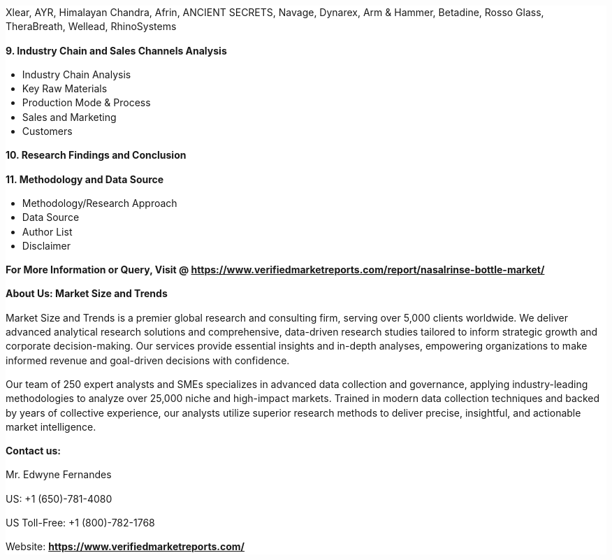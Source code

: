 Xlear, AYR, Himalayan Chandra, Afrin, ANCIENT SECRETS, Navage, Dynarex, Arm & Hammer, Betadine, Rosso Glass, TheraBreath, Wellead, RhinoSystems</strong></p><p><strong>9. Industry Chain and Sales Channels Analysis</strong></p><ul><li>Industry Chain Analysis</li><li>Key Raw Materials</li><li>Production Mode &amp; Process</li><li>Sales and Marketing</li><li>Customers</li></ul><p><strong>10. Research Findings and Conclusion</strong></p><p><strong>11. Methodology and Data Source</strong></p><ul><li>Methodology/Research Approach</li><li>Data Source</li><li>Author List</li><li>Disclaimer</li></ul></p><p><strong>For More Information or Query, Visit @ <a href="https://www.verifiedmarketreports.com/report/nasalrinse-bottle-market/">https://www.verifiedmarketreports.com/report/nasalrinse-bottle-market/</a></strong></p><p><strong>About Us: Market Size and Trends</strong></p><p>Market Size and Trends is a premier global research and consulting firm, serving over 5,000 clients worldwide. We deliver advanced analytical research solutions and comprehensive, data-driven research studies tailored to inform strategic growth and corporate decision-making. Our services provide essential insights and in-depth analyses, empowering organizations to make informed revenue and goal-driven decisions with confidence.</p><p>Our team of 250 expert analysts and SMEs specializes in advanced data collection and governance, applying industry-leading methodologies to analyze over 25,000 niche and high-impact markets. Trained in modern data collection techniques and backed by years of collective experience, our analysts utilize superior research methods to deliver precise, insightful, and actionable market intelligence.</p><p><strong>Contact us:</strong></p><p>Mr. Edwyne Fernandes</p><p>US: +1 (650)-781-4080</p><p>US Toll-Free: +1 (800)-782-1768</p><p>Website: <strong><a href="https://www.verifiedmarketreports.com/">https://www.verifiedmarketreports.com/</a></strong></p>
